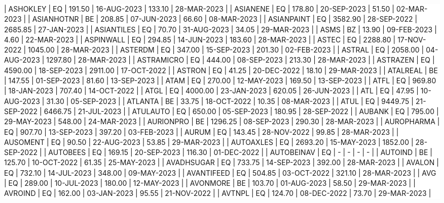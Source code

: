 | ASHOKLEY | EQ | 191.50 | 16-AUG-2023 | 133.10 | 28-MAR-2023 |
| ASIANENE | EQ | 178.80 | 20-SEP-2023 | 51.50 | 02-MAR-2023 |
| ASIANHOTNR | BE | 208.85 | 07-JUN-2023 | 66.60 | 08-MAR-2023 |
| ASIANPAINT | EQ | 3582.90 | 28-SEP-2022 | 2685.85 | 27-JAN-2023 |
| ASIANTILES | EQ | 70.70 | 31-AUG-2023 | 34.05 | 29-MAR-2023 |
| ASMS | BZ | 13.90 | 09-FEB-2023 | 4.60 | 22-MAR-2023 |
| ASPINWALL | EQ | 294.85 | 14-JUN-2023 | 183.60 | 28-MAR-2023 |
| ASTEC | EQ | 2288.80 | 17-NOV-2022 | 1045.00 | 28-MAR-2023 |
| ASTERDM | EQ | 347.00 | 15-SEP-2023 | 201.30 | 02-FEB-2023 |
| ASTRAL | EQ | 2058.00 | 04-AUG-2023 | 1297.80 | 28-MAR-2023 |
| ASTRAMICRO | EQ | 444.00 | 08-SEP-2023 | 213.30 | 28-MAR-2023 |
| ASTRAZEN | EQ | 4590.00 | 18-SEP-2023 | 2911.00 | 17-OCT-2022 |
| ASTRON | EQ | 41.25 | 20-DEC-2022 | 18.10 | 29-MAR-2023 |
| ATALREAL | BE | 147.55 | 01-SEP-2023 | 81.60 | 13-SEP-2023 |
| ATAM | EQ | 270.00 | 12-MAY-2023 | 169.50 | 13-SEP-2023 |
| ATFL | EQ | 969.80 | 18-JAN-2023 | 707.40 | 14-OCT-2022 |
| ATGL | EQ | 4000.00 | 23-JAN-2023 | 620.05 | 26-JUN-2023 |
| ATL | EQ | 47.95 | 10-AUG-2023 | 31.30 | 05-SEP-2023 |
| ATLANTA | BE | 33.75 | 18-OCT-2022 | 10.35 | 08-MAR-2023 |
| ATUL | EQ | 9449.75 | 21-SEP-2022 | 6466.75 | 21-JUL-2023 |
| ATULAUTO | EQ | 650.00 | 05-SEP-2023 | 180.95 | 28-SEP-2022 |
| AUBANK | EQ | 795.00 | 29-MAY-2023 | 548.00 | 24-MAR-2023 |
| AURIONPRO | BE | 1296.25 | 08-SEP-2023 | 290.30 | 28-MAR-2023 |
| AUROPHARMA | EQ | 907.70 | 13-SEP-2023 | 397.20 | 03-FEB-2023 |
| AURUM | EQ | 143.45 | 28-NOV-2022 | 99.85 | 28-MAR-2023 |
| AUSOMENT | EQ | 90.50 | 22-AUG-2023 | 53.85 | 29-MAR-2023 |
| AUTOAXLES | EQ | 2693.20 | 15-MAY-2023 | 1852.00 | 28-SEP-2022 |
| AUTOBEES | EQ | 169.15 | 20-SEP-2023 | 116.30 | 01-DEC-2022 |
| AUTOBEINAV | EQ | - | - | - | - |
| AUTOIND | BE | 125.70 | 10-OCT-2022 | 61.35 | 25-MAY-2023 |
| AVADHSUGAR | EQ | 733.75 | 14-SEP-2023 | 392.00 | 28-MAR-2023 |
| AVALON | EQ | 732.10 | 14-JUL-2023 | 348.00 | 09-MAY-2023 |
| AVANTIFEED | EQ | 504.85 | 03-OCT-2022 | 321.10 | 28-MAR-2023 |
| AVG | EQ | 289.00 | 10-JUL-2023 | 180.00 | 12-MAY-2023 |
| AVONMORE | BE | 103.70 | 01-AUG-2023 | 58.50 | 29-MAR-2023 |
| AVROIND | EQ | 162.00 | 03-JAN-2023 | 95.55 | 21-NOV-2022 |
| AVTNPL | EQ | 124.70 | 08-DEC-2022 | 73.70 | 29-MAR-2023 |